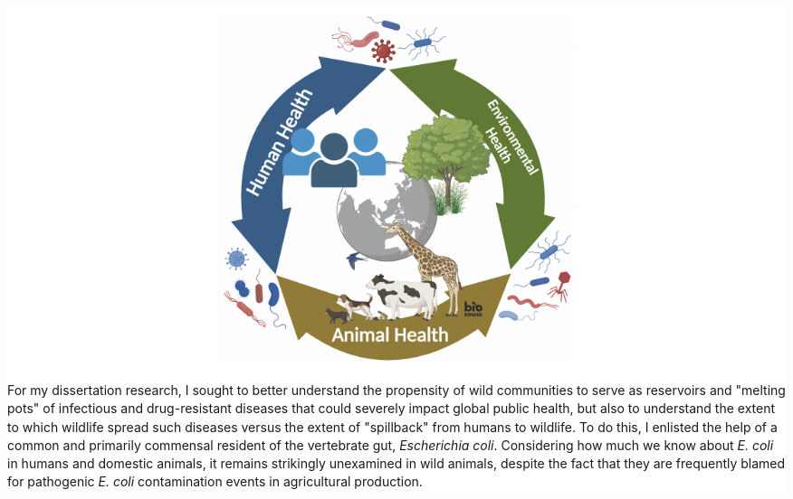 <img src="/images/onehealth.png" 
        alt="One Health microbial transmission" 
        width="400" 
        height="400" 
        style="display: block; margin: 0 auto" />

For my dissertation research, I sought to better understand the propensity of wild communities to serve as reservoirs and "melting pots" of infectious and drug-resistant diseases that could severely impact global public health, but also to understand the extent to which wildlife spread such diseases versus the extent of "spillback" from humans to wildlife. To do this, I enlisted the help of a common and primarily commensal resident of the vertebrate gut, <i>Escherichia coli</i>. Considering how much we know about <i>E. coli</i> in humans and domestic animals, it remains strikingly unexamined in wild animals, despite the fact that they are frequently blamed for pathogenic <i>E. coli</i> contamination events in agricultural production. 
